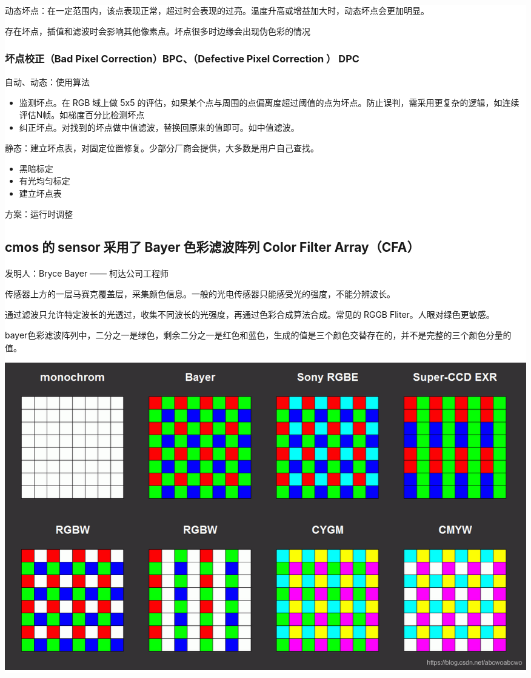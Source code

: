 动态坏点：在一定范围内，该点表现正常，超过时会表现的过亮。温度升高或增益加大时，动态坏点会更加明显。

存在坏点，插值和滤波时会影响其他像素点。坏点很多时边缘会出现伪色彩的情况

### 坏点校正（Bad Pixel Correction）BPC、（Defective Pixel Correction ） DPC

自动、动态：使用算法

- 监测坏点。在 RGB 域上做 5x5 的评估，如果某个点与周围的点偏离度超过阈值的点为坏点。防止误判，需采用更复杂的逻辑，如连续评估N帧。如梯度百分比检测坏点
- 纠正坏点。对找到的坏点做中值滤波，替换回原来的值即可。如中值滤波。

静态：建立坏点表，对固定位置修复。少部分厂商会提供，大多数是用户自己查找。

- 黑暗标定
- 有光均匀标定
- 建立坏点表

方案：运行时调整

## cmos 的 sensor 采用了 Bayer 色彩滤波阵列 Color Filter Array（CFA）

发明人：Bryce Bayer —— 柯达公司工程师

传感器上方的一层马赛克覆盖层，采集颜色信息。一般的光电传感器只能感受光的强度，不能分辨波长。

通过滤波只允许特定波长的光透过，收集不同波长的光强度，再通过色彩合成算法合成。常见的 RGGB Fliter。人眼对绿色更敏感。

bayer色彩滤波阵列中，二分之一是绿色，剩余二分之一是红色和蓝色，生成的值是三个颜色交替存在的，并不是完整的三个颜色分量的值。

![1678807093210](_images/ISP十宗罪/1678807093210.png)

